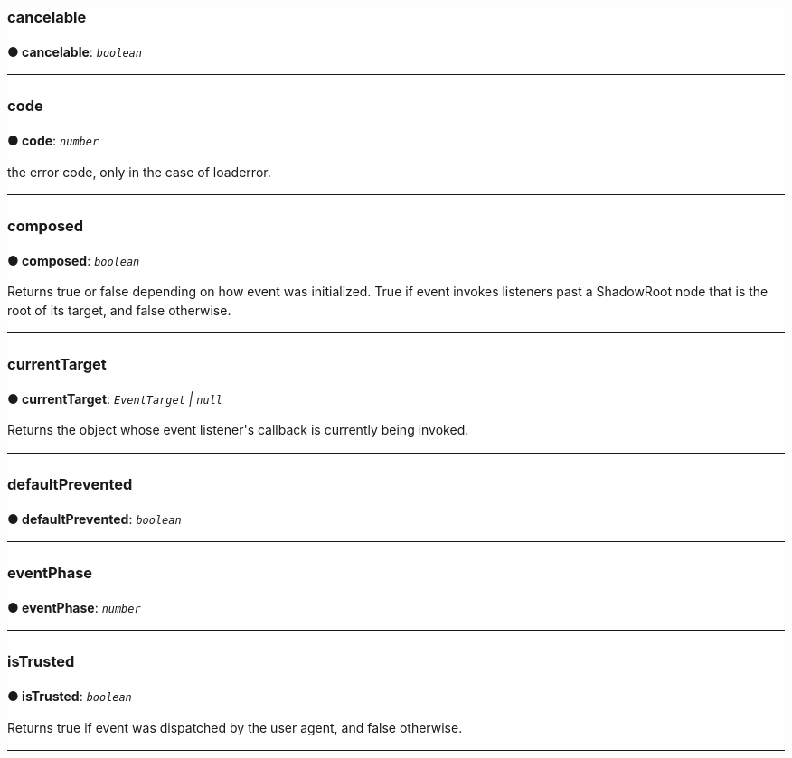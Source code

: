 ###  cancelable

**● cancelable**: *`boolean`*

___
<a id="inappbrowserevent.code"></a>

###  code

**● code**: *`number`*

the error code, only in the case of loaderror.

___
<a id="inappbrowserevent.composed"></a>

###  composed

**● composed**: *`boolean`*

Returns true or false depending on how event was initialized. True if event invokes listeners past a ShadowRoot node that is the root of its target, and false otherwise.

___
<a id="inappbrowserevent.currenttarget"></a>

###  currentTarget

**● currentTarget**: *`EventTarget` \| `null`*

Returns the object whose event listener's callback is currently being invoked.

___
<a id="inappbrowserevent.defaultprevented"></a>

###  defaultPrevented

**● defaultPrevented**: *`boolean`*

___
<a id="inappbrowserevent.eventphase"></a>

###  eventPhase

**● eventPhase**: *`number`*

___
<a id="inappbrowserevent.istrusted"></a>

###  isTrusted

**● isTrusted**: *`boolean`*

Returns true if event was dispatched by the user agent, and false otherwise.

___
<a id="inappbrowserevent.message"></a>
